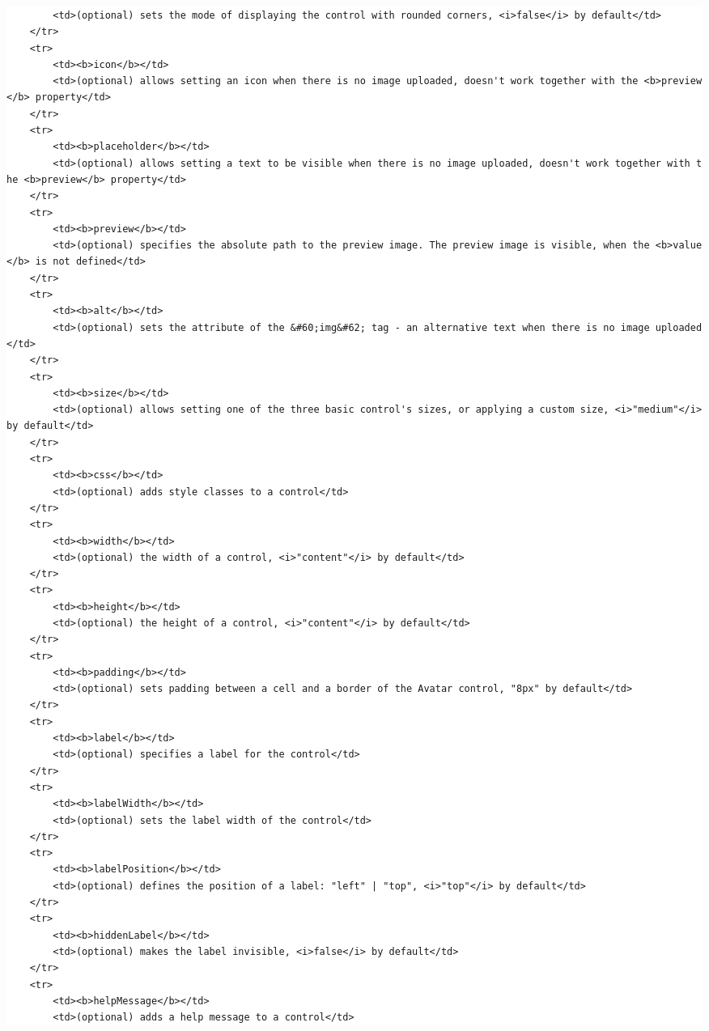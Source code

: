             <td>(optional) sets the mode of displaying the control with rounded corners, <i>false</i> by default</td>
        </tr>
        <tr>
            <td><b>icon</b></td>
            <td>(optional) allows setting an icon when there is no image uploaded, doesn't work together with the <b>preview</b> property</td>
        </tr>
        <tr>
            <td><b>placeholder</b></td>
            <td>(optional) allows setting a text to be visible when there is no image uploaded, doesn't work together with the <b>preview</b> property</td>
        </tr>
        <tr>
            <td><b>preview</b></td>
            <td>(optional) specifies the absolute path to the preview image. The preview image is visible, when the <b>value</b> is not defined</td>
        </tr>
        <tr>
            <td><b>alt</b></td>
            <td>(optional) sets the attribute of the &#60;img&#62; tag - an alternative text when there is no image uploaded</td>
        </tr>
        <tr>
            <td><b>size</b></td>
            <td>(optional) allows setting one of the three basic control's sizes, or applying a custom size, <i>"medium"</i> by default</td>
        </tr>
        <tr>
            <td><b>css</b></td>
            <td>(optional) adds style classes to a control</td>
        </tr>
        <tr>
            <td><b>width</b></td>
            <td>(optional) the width of a control, <i>"content"</i> by default</td>
        </tr>
        <tr>
            <td><b>height</b></td>
            <td>(optional) the height of a control, <i>"content"</i> by default</td>
        </tr>
        <tr>
            <td><b>padding</b></td>
            <td>(optional) sets padding between a cell and a border of the Avatar control, "8px" by default</td>
        </tr>
        <tr>
            <td><b>label</b></td>
            <td>(optional) specifies a label for the control</td>
        </tr>
        <tr>
            <td><b>labelWidth</b></td>
            <td>(optional) sets the label width of the control</td>
        </tr>
        <tr>
            <td><b>labelPosition</b></td>
            <td>(optional) defines the position of a label: "left" | "top", <i>"top"</i> by default</td>
        </tr>
        <tr>
            <td><b>hiddenLabel</b></td>
            <td>(optional) makes the label invisible, <i>false</i> by default</td>
        </tr>
        <tr>
            <td><b>helpMessage</b></td>
            <td>(optional) adds a help message to a control</td>